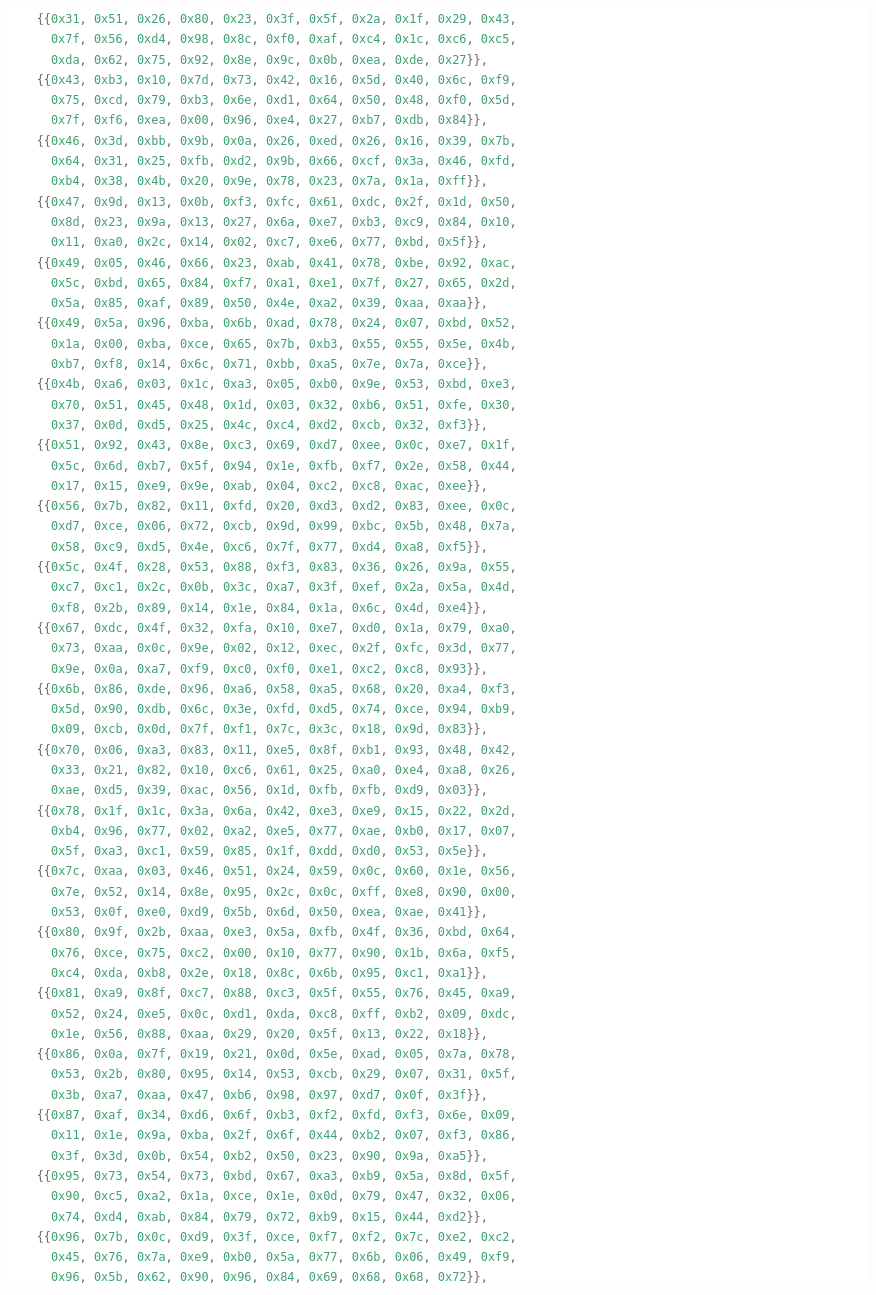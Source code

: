```cpp
    {{0x31, 0x51, 0x26, 0x80, 0x23, 0x3f, 0x5f, 0x2a, 0x1f, 0x29, 0x43,
      0x7f, 0x56, 0xd4, 0x98, 0x8c, 0xf0, 0xaf, 0xc4, 0x1c, 0xc6, 0xc5,
      0xda, 0x62, 0x75, 0x92, 0x8e, 0x9c, 0x0b, 0xea, 0xde, 0x27}},
    {{0x43, 0xb3, 0x10, 0x7d, 0x73, 0x42, 0x16, 0x5d, 0x40, 0x6c, 0xf9,
      0x75, 0xcd, 0x79, 0xb3, 0x6e, 0xd1, 0x64, 0x50, 0x48, 0xf0, 0x5d,
      0x7f, 0xf6, 0xea, 0x00, 0x96, 0xe4, 0x27, 0xb7, 0xdb, 0x84}},
    {{0x46, 0x3d, 0xbb, 0x9b, 0x0a, 0x26, 0xed, 0x26, 0x16, 0x39, 0x7b,
      0x64, 0x31, 0x25, 0xfb, 0xd2, 0x9b, 0x66, 0xcf, 0x3a, 0x46, 0xfd,
      0xb4, 0x38, 0x4b, 0x20, 0x9e, 0x78, 0x23, 0x7a, 0x1a, 0xff}},
    {{0x47, 0x9d, 0x13, 0x0b, 0xf3, 0xfc, 0x61, 0xdc, 0x2f, 0x1d, 0x50,
      0x8d, 0x23, 0x9a, 0x13, 0x27, 0x6a, 0xe7, 0xb3, 0xc9, 0x84, 0x10,
      0x11, 0xa0, 0x2c, 0x14, 0x02, 0xc7, 0xe6, 0x77, 0xbd, 0x5f}},
    {{0x49, 0x05, 0x46, 0x66, 0x23, 0xab, 0x41, 0x78, 0xbe, 0x92, 0xac,
      0x5c, 0xbd, 0x65, 0x84, 0xf7, 0xa1, 0xe1, 0x7f, 0x27, 0x65, 0x2d,
      0x5a, 0x85, 0xaf, 0x89, 0x50, 0x4e, 0xa2, 0x39, 0xaa, 0xaa}},
    {{0x49, 0x5a, 0x96, 0xba, 0x6b, 0xad, 0x78, 0x24, 0x07, 0xbd, 0x52,
      0x1a, 0x00, 0xba, 0xce, 0x65, 0x7b, 0xb3, 0x55, 0x55, 0x5e, 0x4b,
      0xb7, 0xf8, 0x14, 0x6c, 0x71, 0xbb, 0xa5, 0x7e, 0x7a, 0xce}},
    {{0x4b, 0xa6, 0x03, 0x1c, 0xa3, 0x05, 0xb0, 0x9e, 0x53, 0xbd, 0xe3,
      0x70, 0x51, 0x45, 0x48, 0x1d, 0x03, 0x32, 0xb6, 0x51, 0xfe, 0x30,
      0x37, 0x0d, 0xd5, 0x25, 0x4c, 0xc4, 0xd2, 0xcb, 0x32, 0xf3}},
    {{0x51, 0x92, 0x43, 0x8e, 0xc3, 0x69, 0xd7, 0xee, 0x0c, 0xe7, 0x1f,
      0x5c, 0x6d, 0xb7, 0x5f, 0x94, 0x1e, 0xfb, 0xf7, 0x2e, 0x58, 0x44,
      0x17, 0x15, 0xe9, 0x9e, 0xab, 0x04, 0xc2, 0xc8, 0xac, 0xee}},
    {{0x56, 0x7b, 0x82, 0x11, 0xfd, 0x20, 0xd3, 0xd2, 0x83, 0xee, 0x0c,
      0xd7, 0xce, 0x06, 0x72, 0xcb, 0x9d, 0x99, 0xbc, 0x5b, 0x48, 0x7a,
      0x58, 0xc9, 0xd5, 0x4e, 0xc6, 0x7f, 0x77, 0xd4, 0xa8, 0xf5}},
    {{0x5c, 0x4f, 0x28, 0x53, 0x88, 0xf3, 0x83, 0x36, 0x26, 0x9a, 0x55,
      0xc7, 0xc1, 0x2c, 0x0b, 0x3c, 0xa7, 0x3f, 0xef, 0x2a, 0x5a, 0x4d,
      0xf8, 0x2b, 0x89, 0x14, 0x1e, 0x84, 0x1a, 0x6c, 0x4d, 0xe4}},
    {{0x67, 0xdc, 0x4f, 0x32, 0xfa, 0x10, 0xe7, 0xd0, 0x1a, 0x79, 0xa0,
      0x73, 0xaa, 0x0c, 0x9e, 0x02, 0x12, 0xec, 0x2f, 0xfc, 0x3d, 0x77,
      0x9e, 0x0a, 0xa7, 0xf9, 0xc0, 0xf0, 0xe1, 0xc2, 0xc8, 0x93}},
    {{0x6b, 0x86, 0xde, 0x96, 0xa6, 0x58, 0xa5, 0x68, 0x20, 0xa4, 0xf3,
      0x5d, 0x90, 0xdb, 0x6c, 0x3e, 0xfd, 0xd5, 0x74, 0xce, 0x94, 0xb9,
      0x09, 0xcb, 0x0d, 0x7f, 0xf1, 0x7c, 0x3c, 0x18, 0x9d, 0x83}},
    {{0x70, 0x06, 0xa3, 0x83, 0x11, 0xe5, 0x8f, 0xb1, 0x93, 0x48, 0x42,
      0x33, 0x21, 0x82, 0x10, 0xc6, 0x61, 0x25, 0xa0, 0xe4, 0xa8, 0x26,
      0xae, 0xd5, 0x39, 0xac, 0x56, 0x1d, 0xfb, 0xfb, 0xd9, 0x03}},
    {{0x78, 0x1f, 0x1c, 0x3a, 0x6a, 0x42, 0xe3, 0xe9, 0x15, 0x22, 0x2d,
      0xb4, 0x96, 0x77, 0x02, 0xa2, 0xe5, 0x77, 0xae, 0xb0, 0x17, 0x07,
      0x5f, 0xa3, 0xc1, 0x59, 0x85, 0x1f, 0xdd, 0xd0, 0x53, 0x5e}},
    {{0x7c, 0xaa, 0x03, 0x46, 0x51, 0x24, 0x59, 0x0c, 0x60, 0x1e, 0x56,
      0x7e, 0x52, 0x14, 0x8e, 0x95, 0x2c, 0x0c, 0xff, 0xe8, 0x90, 0x00,
      0x53, 0x0f, 0xe0, 0xd9, 0x5b, 0x6d, 0x50, 0xea, 0xae, 0x41}},
    {{0x80, 0x9f, 0x2b, 0xaa, 0xe3, 0x5a, 0xfb, 0x4f, 0x36, 0xbd, 0x64,
      0x76, 0xce, 0x75, 0xc2, 0x00, 0x10, 0x77, 0x90, 0x1b, 0x6a, 0xf5,
      0xc4, 0xda, 0xb8, 0x2e, 0x18, 0x8c, 0x6b, 0x95, 0xc1, 0xa1}},
    {{0x81, 0xa9, 0x8f, 0xc7, 0x88, 0xc3, 0x5f, 0x55, 0x76, 0x45, 0xa9,
      0x52, 0x24, 0xe5, 0x0c, 0xd1, 0xda, 0xc8, 0xff, 0xb2, 0x09, 0xdc,
      0x1e, 0x56, 0x88, 0xaa, 0x29, 0x20, 0x5f, 0x13, 0x22, 0x18}},
    {{0x86, 0x0a, 0x7f, 0x19, 0x21, 0x0d, 0x5e, 0xad, 0x05, 0x7a, 0x78,
      0x53, 0x2b, 0x80, 0x95, 0x14, 0x53, 0xcb, 0x29, 0x07, 0x31, 0x5f,
      0x3b, 0xa7, 0xaa, 0x47, 0xb6, 0x98, 0x97, 0xd7, 0x0f, 0x3f}},
    {{0x87, 0xaf, 0x34, 0xd6, 0x6f, 0xb3, 0xf2, 0xfd, 0xf3, 0x6e, 0x09,
      0x11, 0x1e, 0x9a, 0xba, 0x2f, 0x6f, 0x44, 0xb2, 0x07, 0xf3, 0x86,
      0x3f, 0x3d, 0x0b, 0x54, 0xb2, 0x50, 0x23, 0x90, 0x9a, 0xa5}},
    {{0x95, 0x73, 0x54, 0x73, 0xbd, 0x67, 0xa3, 0xb9, 0x5a, 0x8d, 0x5f,
      0x90, 0xc5, 0xa2, 0x1a, 0xce, 0x1e, 0x0d, 0x79, 0x47, 0x32, 0x06,
      0x74, 0xd4, 0xab, 0x84, 0x79, 0x72, 0xb9, 0x15, 0x44, 0xd2}},
    {{0x96, 0x7b, 0x0c, 0xd9, 0x3f, 0xce, 0xf7, 0xf2, 0x7c, 0xe2, 0xc2,
      0x45, 0x76, 0x7a, 0xe9, 0xb0, 0x5a, 0x77, 0x6b, 0x06, 0x49, 0xf9,
      0x96, 0x5b, 0x62, 0x90, 0x96, 0x84, 0x69, 0x68, 0x68, 0x72}},
```